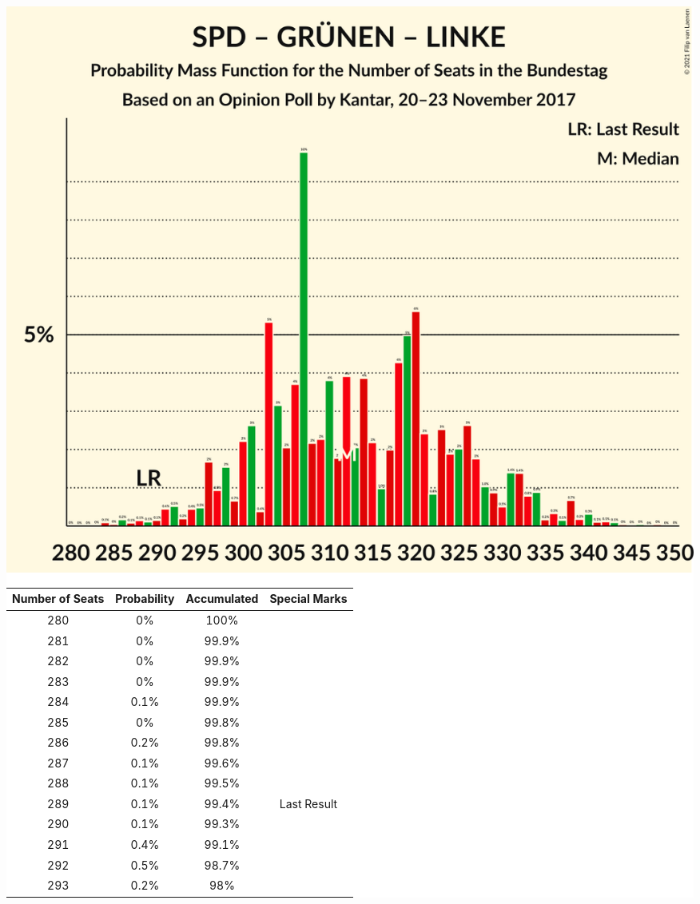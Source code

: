 ![Graph with seats probability mass function not yet produced](2017-11-23-Kantar-coalitions-seats-pmf-spd–grünen–linke.png "Seats Probability Mass Function")

| Number of Seats | Probability | Accumulated | Special Marks |
|:---------------:|:-----------:|:-----------:|:-------------:|
| 280 | 0% | 100% |  |
| 281 | 0% | 99.9% |  |
| 282 | 0% | 99.9% |  |
| 283 | 0% | 99.9% |  |
| 284 | 0.1% | 99.9% |  |
| 285 | 0% | 99.8% |  |
| 286 | 0.2% | 99.8% |  |
| 287 | 0.1% | 99.6% |  |
| 288 | 0.1% | 99.5% |  |
| 289 | 0.1% | 99.4% | Last Result |
| 290 | 0.1% | 99.3% |  |
| 291 | 0.4% | 99.1% |  |
| 292 | 0.5% | 98.7% |  |
| 293 | 0.2% | 98% |  |
